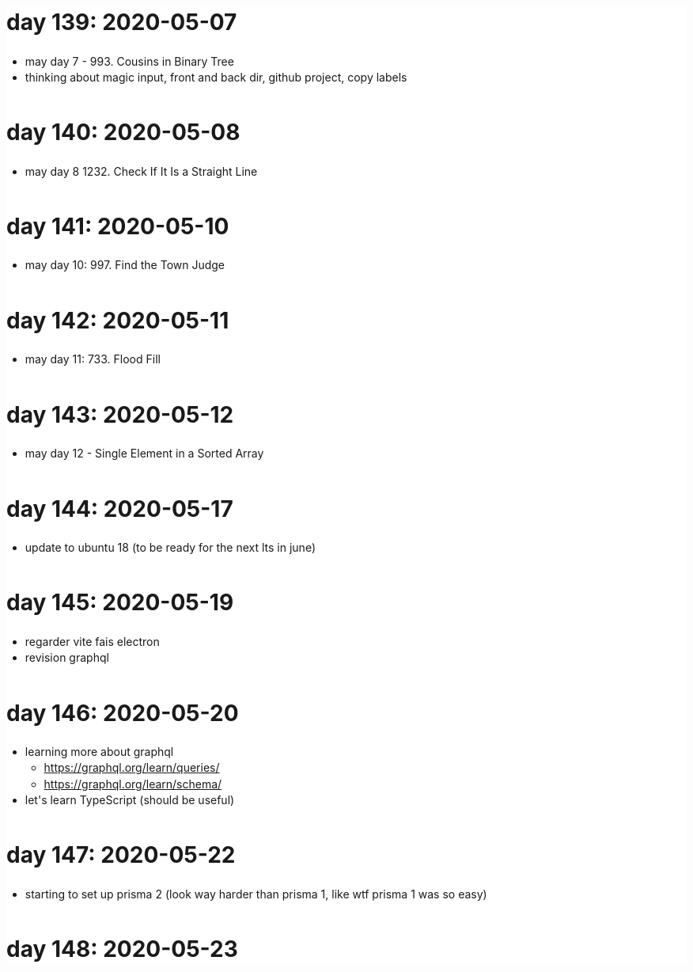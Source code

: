 # day 139: 2020-05-07

* may day 7 - 993. Cousins in Binary Tree
* thinking about magic input, front and back dir, github project, copy labels

# day 140: 2020-05-08

* may day 8 1232. Check If It Is a Straight Line

# day 141: 2020-05-10

* may day 10: 997. Find the Town Judge

# day 142: 2020-05-11

* may day 11: 733. Flood Fill


# day 143: 2020-05-12

* may day 12 - Single Element in a Sorted Array

# day 144: 2020-05-17

* update to ubuntu 18 (to be ready for the next lts in june)

# day 145: 2020-05-19

* regarder vite fais electron
* revision graphql

# day 146: 2020-05-20

* learning more about graphql
  * https://graphql.org/learn/queries/
  * https://graphql.org/learn/schema/
* let's learn TypeScript (should be useful)

# day 147: 2020-05-22

* starting to set up prisma 2 (look way harder than prisma 1, like wtf prisma 1 was so easy)

# day 148: 2020-05-23
